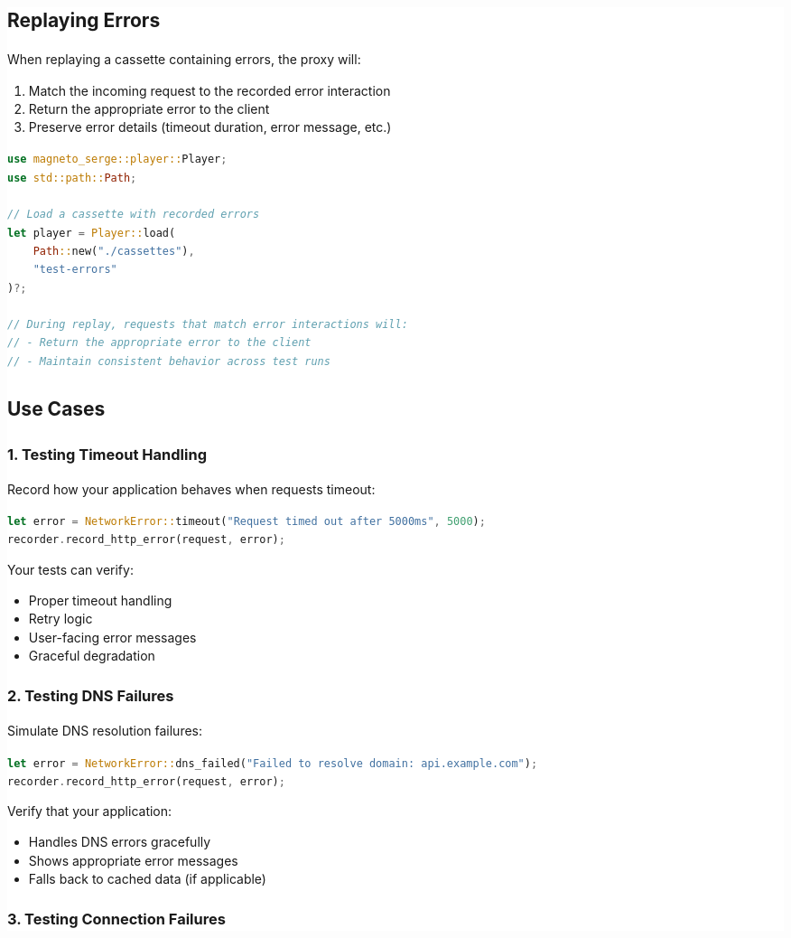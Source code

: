 ## Replaying Errors

When replaying a cassette containing errors, the proxy will:

1. Match the incoming request to the recorded error interaction
2. Return the appropriate error to the client
3. Preserve error details (timeout duration, error message, etc.)

```rust
use magneto_serge::player::Player;
use std::path::Path;

// Load a cassette with recorded errors
let player = Player::load(
    Path::new("./cassettes"),
    "test-errors"
)?;

// During replay, requests that match error interactions will:
// - Return the appropriate error to the client
// - Maintain consistent behavior across test runs
```

## Use Cases

### 1. Testing Timeout Handling

Record how your application behaves when requests timeout:

```rust
let error = NetworkError::timeout("Request timed out after 5000ms", 5000);
recorder.record_http_error(request, error);
```

Your tests can verify:
- Proper timeout handling
- Retry logic
- User-facing error messages
- Graceful degradation

### 2. Testing DNS Failures

Simulate DNS resolution failures:

```rust
let error = NetworkError::dns_failed("Failed to resolve domain: api.example.com");
recorder.record_http_error(request, error);
```

Verify that your application:
- Handles DNS errors gracefully
- Shows appropriate error messages
- Falls back to cached data (if applicable)

### 3. Testing Connection Failures
